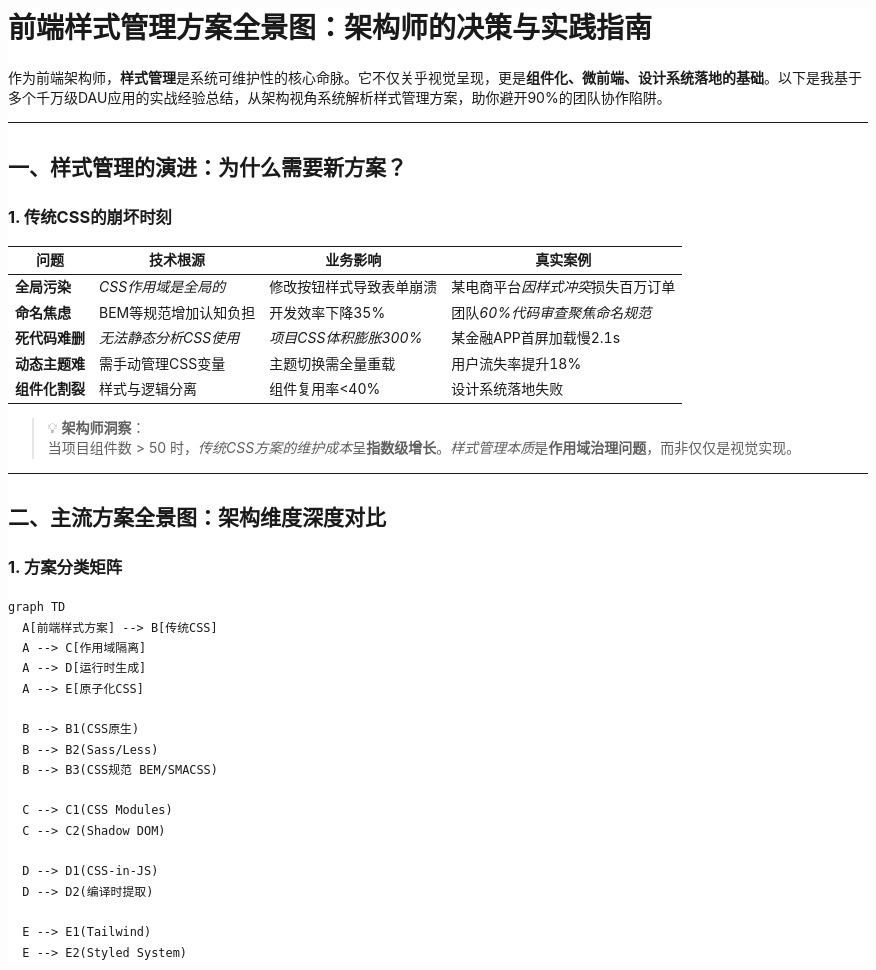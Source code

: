 # 前端样式管理方案全景图：架构师的决策与实践指南

作为前端架构师，**样式管理**是系统可维护性的核心命脉。它不仅关乎视觉呈现，更是**组件化、微前端、设计系统落地的基础**。以下是我基于多个千万级DAU应用的实战经验总结，从架构视角系统解析样式管理方案，助你避开90%的团队协作陷阱。

---

## 一、样式管理的演进：为什么需要新方案？

### 1. 传统CSS的崩坏时刻
| 问题        | 技术根源          | 业务影响            | 真实案例               |
| --------- | ------------- | --------------- | ------------------ |
| **全局污染**  | *CSS作用域是全局的*  | 修改按钮样式导致表单崩溃    | 某电商平台*因样式冲突*损失百万订单 |
| **命名焦虑**  | BEM等规范增加认知负担  | 开发效率下降35%       | 团队*60%代码审查聚焦命名规范*  |
| **死代码难删** | *无法静态分析CSS使用* | *项目CSS体积膨胀300%* | 某金融APP首屏加载慢2.1s    |
| **动态主题难** | 需手动管理CSS变量    | 主题切换需全量重载       | 用户流失率提升18%         |
| **组件化割裂** | 样式与逻辑分离       | 组件复用率<40%       | 设计系统落地失败           |

> 💡 **架构师洞察**：  
> 当项目组件数 > 50 时，*传统CSS方案的维护成本*呈**指数级增长**。*样式管理本质*是**作用域治理问题**，而非仅仅是视觉实现。

---

## 二、主流方案全景图：架构维度深度对比

### 1. 方案分类矩阵
```mermaid
graph TD
  A[前端样式方案] --> B[传统CSS]
  A --> C[作用域隔离]
  A --> D[运行时生成]
  A --> E[原子化CSS]
  
  B --> B1(CSS原生)
  B --> B2(Sass/Less)
  B --> B3(CSS规范 BEM/SMACSS)
  
  C --> C1(CSS Modules)
  C --> C2(Shadow DOM)
  
  D --> D1(CSS-in-JS)
  D --> D2(编译时提取)
  
  E --> E1(Tailwind)
  E --> E2(Styled System)
```

